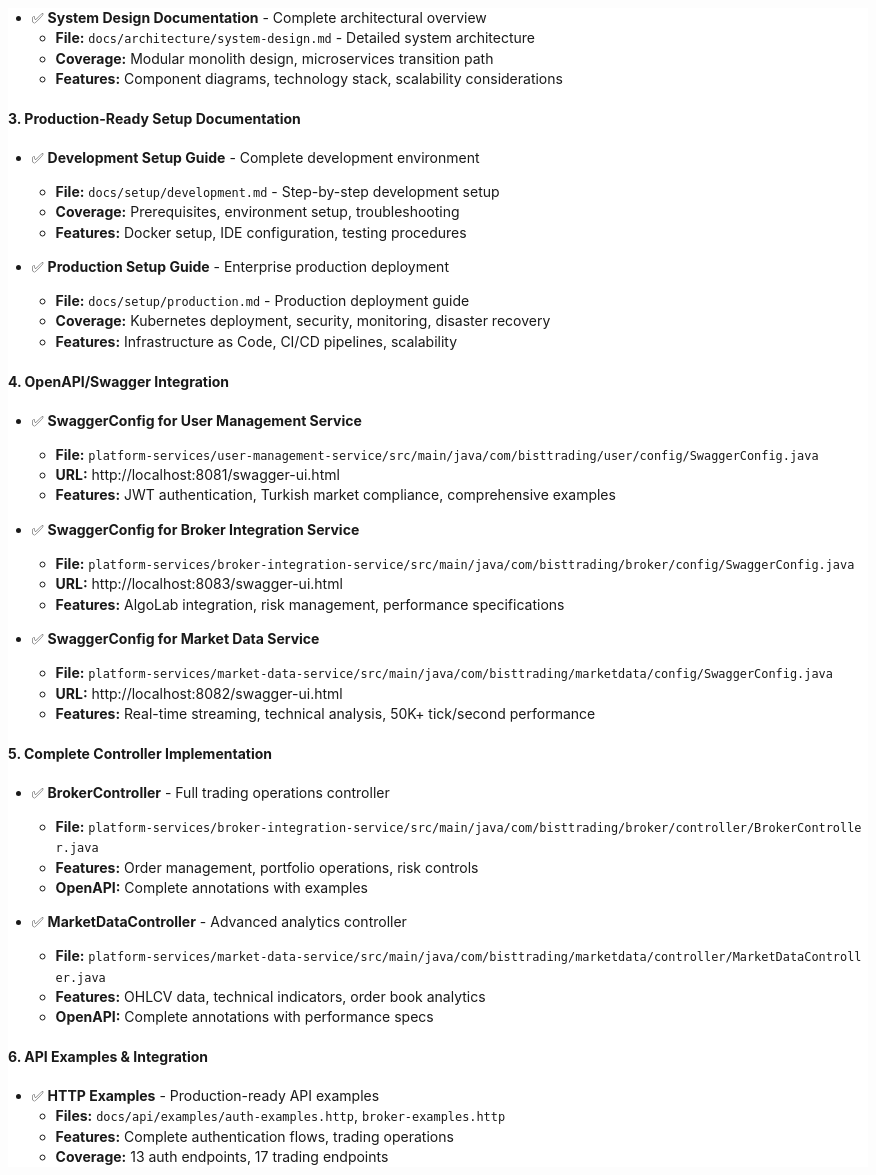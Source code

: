 - ✅ **System Design Documentation** - Complete architectural overview
  - **File:** `docs/architecture/system-design.md` - Detailed system architecture
  - **Coverage:** Modular monolith design, microservices transition path
  - **Features:** Component diagrams, technology stack, scalability considerations

#### 3. Production-Ready Setup Documentation
- ✅ **Development Setup Guide** - Complete development environment
  - **File:** `docs/setup/development.md` - Step-by-step development setup
  - **Coverage:** Prerequisites, environment setup, troubleshooting
  - **Features:** Docker setup, IDE configuration, testing procedures

- ✅ **Production Setup Guide** - Enterprise production deployment
  - **File:** `docs/setup/production.md` - Production deployment guide
  - **Coverage:** Kubernetes deployment, security, monitoring, disaster recovery
  - **Features:** Infrastructure as Code, CI/CD pipelines, scalability

#### 4. OpenAPI/Swagger Integration
- ✅ **SwaggerConfig for User Management Service**
  - **File:** `platform-services/user-management-service/src/main/java/com/bisttrading/user/config/SwaggerConfig.java`
  - **URL:** http://localhost:8081/swagger-ui.html
  - **Features:** JWT authentication, Turkish market compliance, comprehensive examples

- ✅ **SwaggerConfig for Broker Integration Service**
  - **File:** `platform-services/broker-integration-service/src/main/java/com/bisttrading/broker/config/SwaggerConfig.java`
  - **URL:** http://localhost:8083/swagger-ui.html
  - **Features:** AlgoLab integration, risk management, performance specifications

- ✅ **SwaggerConfig for Market Data Service**
  - **File:** `platform-services/market-data-service/src/main/java/com/bisttrading/marketdata/config/SwaggerConfig.java`
  - **URL:** http://localhost:8082/swagger-ui.html
  - **Features:** Real-time streaming, technical analysis, 50K+ tick/second performance

#### 5. Complete Controller Implementation
- ✅ **BrokerController** - Full trading operations controller
  - **File:** `platform-services/broker-integration-service/src/main/java/com/bisttrading/broker/controller/BrokerController.java`
  - **Features:** Order management, portfolio operations, risk controls
  - **OpenAPI:** Complete annotations with examples

- ✅ **MarketDataController** - Advanced analytics controller
  - **File:** `platform-services/market-data-service/src/main/java/com/bisttrading/marketdata/controller/MarketDataController.java`
  - **Features:** OHLCV data, technical indicators, order book analytics
  - **OpenAPI:** Complete annotations with performance specs

#### 6. API Examples & Integration
- ✅ **HTTP Examples** - Production-ready API examples
  - **Files:** `docs/api/examples/auth-examples.http`, `broker-examples.http`
  - **Features:** Complete authentication flows, trading operations
  - **Coverage:** 13 auth endpoints, 17 trading endpoints
